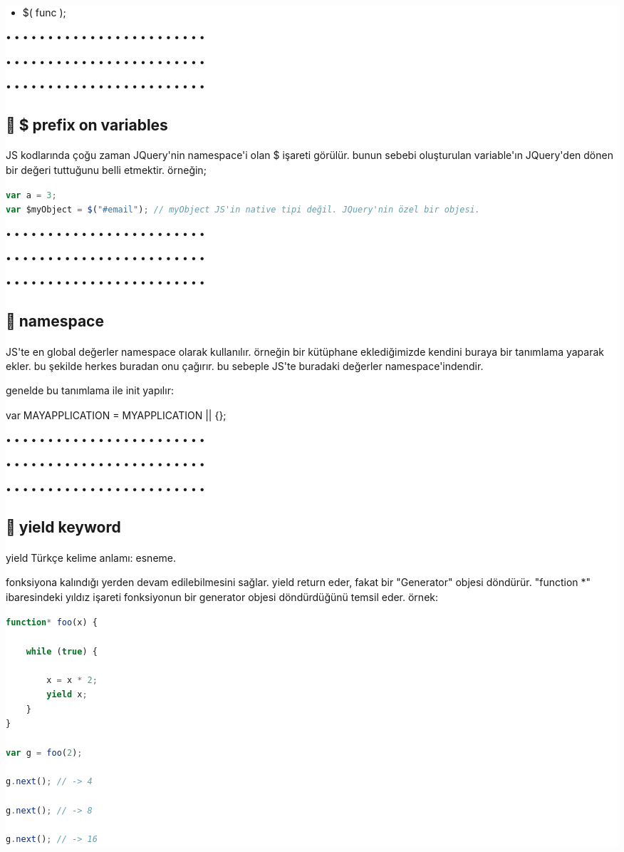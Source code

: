   - $( func );

• • • • • • • • • • • • • • • • • • • • • • • •

• • • • • • • • • • • • • • • • • • • • • • • •

• • • • • • • • • • • • • • • • • • • • • • • •

## 📌 $ prefix on variables

JS kodlarında çoğu zaman JQuery'nin namespace'i olan $ işareti görülür. bunun sebebi oluşturulan variable'ın JQuery'den dönen bir değeri tuttuğunu belli etmektir. örneğin;

```js
var a = 3;
var $myObject = $("#email"); // myObject JS'in native tipi değil. JQuery'nin özel bir objesi.
```

• • • • • • • • • • • • • • • • • • • • • • • •

• • • • • • • • • • • • • • • • • • • • • • • •

• • • • • • • • • • • • • • • • • • • • • • • •

## 📌 namespace

JS'te en global değerler namespace olarak kullanılır. örneğin bir kütüphane eklediğimizde kendini buraya bir tanımlama yaparak ekler. bu şekilde herkes buradan onu çağırır. bu sebeple JS'te buradaki değerler namespace'indendir.

genelde bu tanımlama ile init yapılır:

var MAYAPPLICATION = MYAPPLICATION || {};

• • • • • • • • • • • • • • • • • • • • • • • •

• • • • • • • • • • • • • • • • • • • • • • • •

• • • • • • • • • • • • • • • • • • • • • • • •

## 📌 yield keyword

yield Türkçe kelime anlamı: esneme.

fonksiyona kalındığı yerden devam edilebilmesini sağlar. yield return eder, fakat bir "Generator" objesi döndürür. "function \*" ibaresindeki yıldız işareti fonksiyonun bir generator objesi döndürdüğünü temsil eder. örnek:

```js
function* foo(x) {

    while (true) {

        x = x * 2;
        yield x;
    }
}

var g = foo(2);

g.next(); // -> 4

g.next(); // -> 8

g.next(); // -> 16
```
